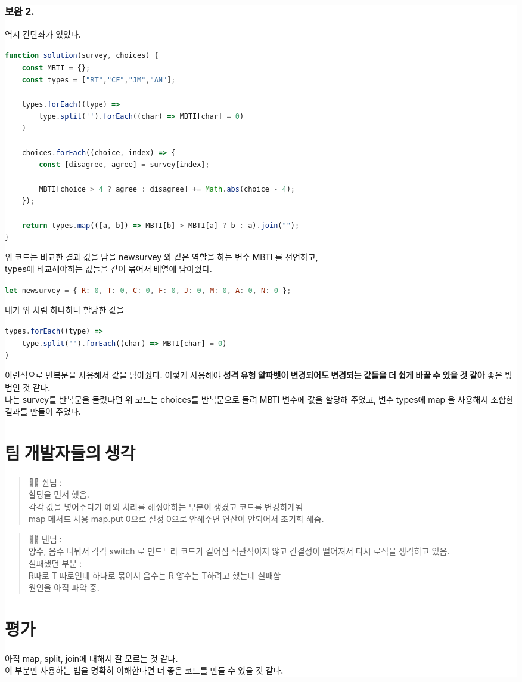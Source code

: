 ### 보완 2.
역시 간단좌가 있었다.<br/>

```javascript
function solution(survey, choices) {
    const MBTI = {};
    const types = ["RT","CF","JM","AN"];

    types.forEach((type) =>
        type.split('').forEach((char) => MBTI[char] = 0)
    )

    choices.forEach((choice, index) => {
        const [disagree, agree] = survey[index];

        MBTI[choice > 4 ? agree : disagree] += Math.abs(choice - 4);
    });

    return types.map(([a, b]) => MBTI[b] > MBTI[a] ? b : a).join("");
}
```

위 코드는 비교한 결과 값을 담을 newsurvey 와 같은 역할을 하는 변수 MBTI 를 선언하고,<br/>
types에 비교해야하는 값들을 같이 묶어서 배열에 담아줬다.

```javascript
let newsurvey = { R: 0, T: 0, C: 0, F: 0, J: 0, M: 0, A: 0, N: 0 };
```

내가 위 처럼 하나하나 할당한 값을

```javascript
types.forEach((type) =>
    type.split('').forEach((char) => MBTI[char] = 0)
)
```

이런식으로 반복문을 사용해서 값을 담아줬다. 이렇게 사용해야 **성격 유형 알파벳이 변경되어도 변경되는 값들을 더 쉽게 바꿀 수 있을 것 같아** 좋은 방법인 것 같다.<br/>
나는 survey를 반복문을 돌렸다면 위 코드는 choices를 반복문으로 돌려 MBTI 변수에 값을 할당해 주었고, 변수 types에 map 을 사용해서 조합한 결과를 만들어 주었다.


# 팀 개발자들의 생각

> 👩‍💻 쉰님 :<br/>
할당을 먼저 했음.<br/>
각각 값을 넣어주다가 예외 처리를 해줘야하는 부분이 생겼고 코드를 변경하게됨<br/>
map 메서드 사용 map.put 0으로 설정 0으로 안해주면 연산이 안되어서 초기화 해줌.

> 👨‍💻 탠님 :<br/>
양수, 음수 나눠서 각각 switch 로 만드느라 코드가 길어짐 직관적이지 않고 간결성이 떨어져서 다시 로직을 생각하고 있음.<br/>
실패했던 부분 :<br/>
R따로 T 따로인데 하나로 묶어서 음수는 R 양수는 T하려고 했는데 실패함<br/>
원인을 아직 파악 중.

# 평가
아직 map, split, join에 대해서 잘 모르는 것 같다.<br/>
이 부분만 사용하는 법을 명확히 이해한다면 더 좋은 코드를 만들 수 있을 것 같다.